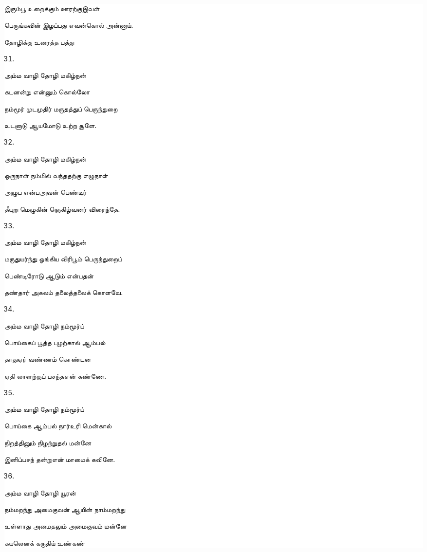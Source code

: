 இரும்பூ உறைக்கும் ஊரற்குஇவள்  

பெருங்கவின் இழப்பது எவன்கொல் அன்னாய்.  

தோழிக்கு உரைத்த பத்து  

31.  

அம்ம வாழி தோழி மகிழ்நன்  

கடனன்று என்னும் கொல்லோ  

நம்மூர் முடமுதிர் மருதத்துப் பெருந்துறை  

உடனாடு ஆயமோடு உற்ற சூளே.  

32.  

அம்ம வாழி தோழி மகிழ்நன்  

ஒருநாள் நம்மில் வந்ததற்கு எழுநாள்  

அழுப என்பஅவன் பெண்டிர்  

தீயுறு மெழுகின் ஞெகிழ்வனர் விரைந்தே.  

33.  

அம்ம வாழி தோழி மகிழ்நன்  

மருதுயர்ந்து ஓங்கிய விரிபூம் பெருந்துறைப்  

பெண்டிரோடு ஆடும் என்பதன்  

தண்தார் அகலம் தலைத்தலைக் கொளவே.  

34.  

அம்ம வாழி தோழி நம்மூர்ப்  

பொய்கைப் பூத்த புழற்கால் ஆம்பல்  

தாதுஏர் வண்ணம் கொண்டன  

ஏதி லாளற்குப் பசந்தஎன் கண்ணே.  

35.  

அம்ம வாழி தோழி நம்மூர்ப்  

பொய்கை ஆம்பல் நார்உரி மென்கால்  

நிறத்தினும் நிழற்றுதல் மன்னே  

இனிப்பசந் தன்றுஎன் மாமைக் கவினே.  

36.  

அம்ம வாழி தோழி யூரன்  

நம்மறந்து அமைகுவன் ஆயின் நாம்மறந்து  

உள்ளாது அமைதலும் அமைகுவம் மன்னே  

கயலெனக் கருதிய் உண்கண்  
